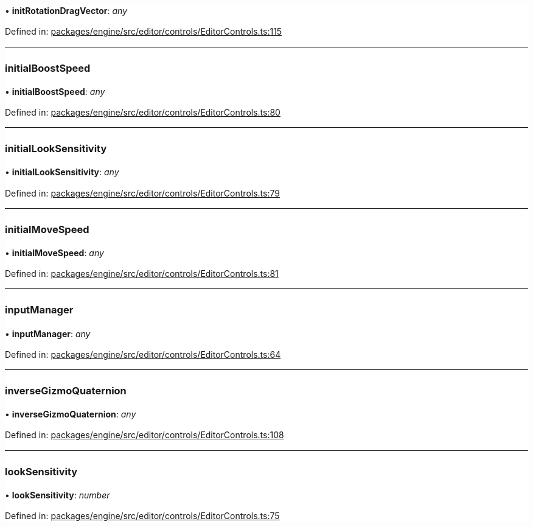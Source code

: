 • **initRotationDragVector**: *any*

Defined in: [packages/engine/src/editor/controls/EditorControls.ts:115](https://github.com/xr3ngine/xr3ngine/blob/716a06460/packages/engine/src/editor/controls/EditorControls.ts#L115)

___

### initialBoostSpeed

• **initialBoostSpeed**: *any*

Defined in: [packages/engine/src/editor/controls/EditorControls.ts:80](https://github.com/xr3ngine/xr3ngine/blob/716a06460/packages/engine/src/editor/controls/EditorControls.ts#L80)

___

### initialLookSensitivity

• **initialLookSensitivity**: *any*

Defined in: [packages/engine/src/editor/controls/EditorControls.ts:79](https://github.com/xr3ngine/xr3ngine/blob/716a06460/packages/engine/src/editor/controls/EditorControls.ts#L79)

___

### initialMoveSpeed

• **initialMoveSpeed**: *any*

Defined in: [packages/engine/src/editor/controls/EditorControls.ts:81](https://github.com/xr3ngine/xr3ngine/blob/716a06460/packages/engine/src/editor/controls/EditorControls.ts#L81)

___

### inputManager

• **inputManager**: *any*

Defined in: [packages/engine/src/editor/controls/EditorControls.ts:64](https://github.com/xr3ngine/xr3ngine/blob/716a06460/packages/engine/src/editor/controls/EditorControls.ts#L64)

___

### inverseGizmoQuaternion

• **inverseGizmoQuaternion**: *any*

Defined in: [packages/engine/src/editor/controls/EditorControls.ts:108](https://github.com/xr3ngine/xr3ngine/blob/716a06460/packages/engine/src/editor/controls/EditorControls.ts#L108)

___

### lookSensitivity

• **lookSensitivity**: *number*

Defined in: [packages/engine/src/editor/controls/EditorControls.ts:75](https://github.com/xr3ngine/xr3ngine/blob/716a06460/packages/engine/src/editor/controls/EditorControls.ts#L75)
